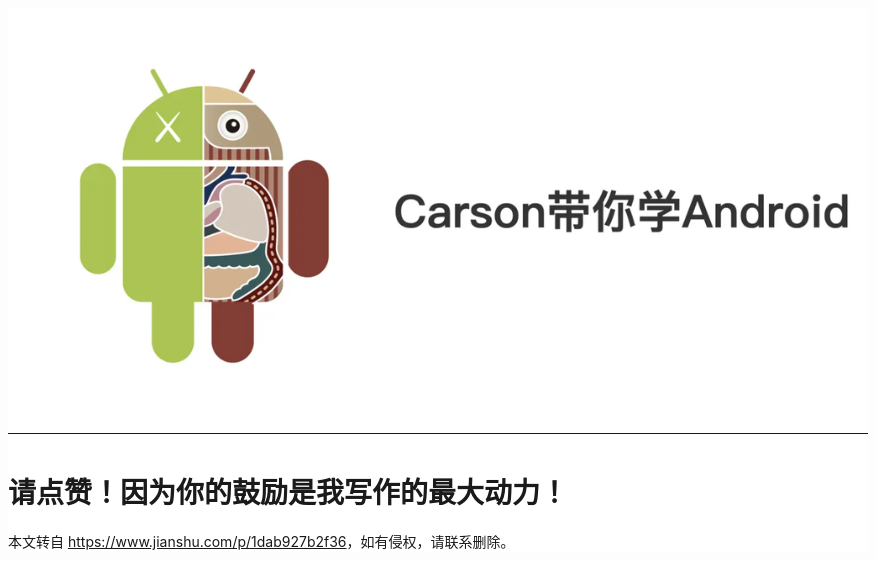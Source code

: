 ![](assets/img/docs/944365-10ea33e4c4252db5.png)

* * *

请点赞！因为你的鼓励是我写作的最大动力！
====================

本文转自 <https://www.jianshu.com/p/1dab927b2f36>，如有侵权，请联系删除。
